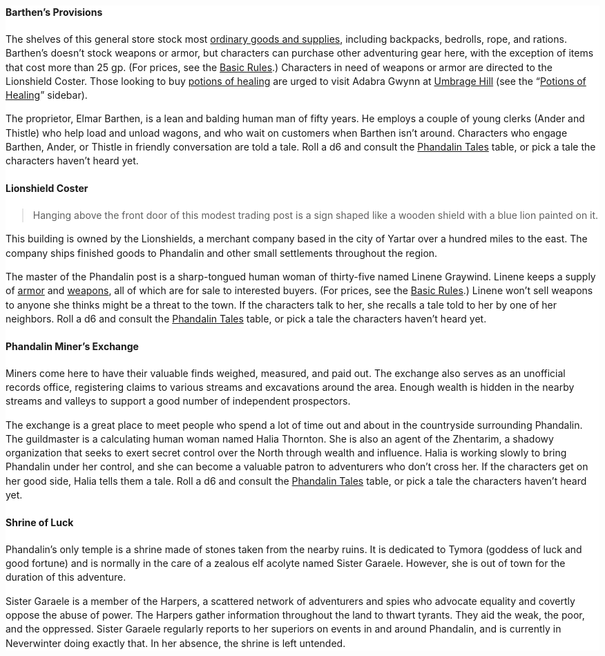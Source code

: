 #### Barthen’s Provisions

The shelves of this general store stock most [ordinary goods and supplies](), including backpacks, bedrolls, rope, and rations. Barthen’s doesn’t stock weapons or armor, but characters can purchase other adventuring gear here, with the exception of items that cost more than 25 gp. (For prices, see the [Basic Rules]().) Characters in need of weapons or armor are directed to the Lionshield Coster. Those looking to buy [potions of healing]() are urged to visit Adabra Gwynn at [Umbrage Hill]() (see the “[Potions of Healing]()” sidebar).

The proprietor, Elmar Barthen, is a lean and balding human man of fifty years. He employs a couple of young clerks (Ander and Thistle) who help load and unload wagons, and who wait on customers when Barthen isn’t around. Characters who engage Barthen, Ander, or Thistle in friendly conversation are told a tale. Roll a d6 and consult the [Phandalin Tales]() table, or pick a tale the characters haven’t heard yet.

#### Lionshield Coster

> Hanging above the front door of this modest trading post is a sign shaped like a wooden shield with a blue lion painted on it.

This building is owned by the Lionshields, a merchant company based in the city of Yartar over a hundred miles to the east. The company ships finished goods to Phandalin and other small settlements throughout the region.

The master of the Phandalin post is a sharp-tongued human woman of thirty-five named Linene Graywind. Linene keeps a supply of [armor]() and [weapons](), all of which are for sale to interested buyers. (For prices, see the [Basic Rules]().) Linene won’t sell weapons to anyone she thinks might be a threat to the town. If the characters talk to her, she recalls a tale told to her by one of her neighbors. Roll a d6 and consult the [Phandalin Tales]() table, or pick a tale the characters haven’t heard yet.

#### Phandalin Miner’s Exchange

Miners come here to have their valuable finds weighed, measured, and paid out. The exchange also serves as an unofficial records office, registering claims to various streams and excavations around the area. Enough wealth is hidden in the nearby streams and valleys to support a good number of independent prospectors.

The exchange is a great place to meet people who spend a lot of time out and about in the countryside surrounding Phandalin. The guildmaster is a calculating human woman named Halia Thornton. She is also an agent of the Zhentarim, a shadowy organization that seeks to exert secret control over the North through wealth and influence. Halia is working slowly to bring Phandalin under her control, and she can become a valuable patron to adventurers who don’t cross her. If the characters get on her good side, Halia tells them a tale. Roll a d6 and consult the [Phandalin Tales]() table, or pick a tale the characters haven’t heard yet.

#### Shrine of Luck

Phandalin’s only temple is a shrine made of stones taken from the nearby ruins. It is dedicated to Tymora (goddess of luck and good fortune) and is normally in the care of a zealous elf acolyte named Sister Garaele. However, she is out of town for the duration of this adventure.

Sister Garaele is a member of the Harpers, a scattered network of adventurers and spies who advocate equality and covertly oppose the abuse of power. The Harpers gather information throughout the land to thwart tyrants. They aid the weak, the poor, and the oppressed. Sister Garaele regularly reports to her superiors on events in and around Phandalin, and is currently in Neverwinter doing exactly that. In her absence, the shrine is left untended.
